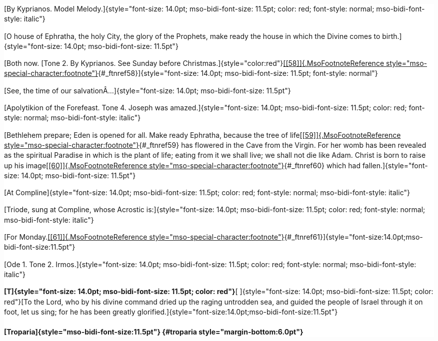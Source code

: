 [By Kyprianos. Model
Melody.]{style="font-size: 14.0pt; mso-bidi-font-size: 11.5pt; color: red; font-style: normal; mso-bidi-font-style: italic"}

[O house of Ephratha, the holy City, the glory of the Prophets, make
ready the house in which the Divine comes to
birth.]{style="font-size: 14.0pt; mso-bidi-font-size: 11.5pt"}

[Both now. [Tone 2. By Kyprianos. See Sunday before
Christmas.]{style="color:red"}[[\[58\]]{.MsoFootnoteReference
style="mso-special-character:footnote"}](#_ftn58){#_ftnref58}]{style="font-size: 14.0pt; mso-bidi-font-size: 11.5pt; font-style: normal"}

[See, the time of our
salvationÂ…]{style="font-size: 14.0pt; mso-bidi-font-size: 11.5pt"}

[Apolytikion of the Forefeast. Tone 4. Joseph was
amazed.]{style="font-size: 14.0pt; mso-bidi-font-size: 11.5pt; color: red; font-style: normal; mso-bidi-font-style: italic"}

[Bethlehem prepare; Eden is opened for all. Make ready Ephratha, because
the tree of life[[\[59\]]{.MsoFootnoteReference
style="mso-special-character:footnote"}](#_ftn59){#_ftnref59} has
flowered in the Cave from the Virgin. For her womb has been revealed as
the spiritual Paradise in which is the plant of life; eating from it we
shall live; we shall not die like Adam. Christ is born to raise up his
image[[\[60\]]{.MsoFootnoteReference
style="mso-special-character:footnote"}](#_ftn60){#_ftnref60} which had
fallen.]{style="font-size: 14.0pt; mso-bidi-font-size: 11.5pt"}

[At
Compline]{style="font-size: 14.0pt; mso-bidi-font-size: 11.5pt; color: red; font-style: normal; mso-bidi-font-style: italic"}

[Triode, sung at Compline, whose Acrostic
is:]{style="font-size: 14.0pt; mso-bidi-font-size: 11.5pt; color: red; font-style: normal; mso-bidi-font-style: italic"}

[For Monday.[[\[61\]]{.MsoFootnoteReference
style="mso-special-character:footnote"}](#_ftn61){#_ftnref61}]{style="font-size:14.0pt;mso-bidi-font-size:11.5pt"}

[Ode 1. Tone 2.
Irmos.]{style="font-size: 14.0pt; mso-bidi-font-size: 11.5pt; color: red; font-style: normal; mso-bidi-font-style: italic"}

**[T]{style="font-size: 14.0pt; mso-bidi-font-size: 11.5pt; color: red"}**[
]{style="font-size: 14.0pt; mso-bidi-font-size: 11.5pt; color: red"}[To
the Lord, who by his divine command dried up the raging untrodden sea,
and guided the people of Israel through it on foot, let us sing; for he
has been greatly
glorified.]{style="font-size:14.0pt;mso-bidi-font-size:11.5pt"}

#### [Troparia]{style="mso-bidi-font-size:11.5pt"} {#troparia style="margin-bottom:6.0pt"}
